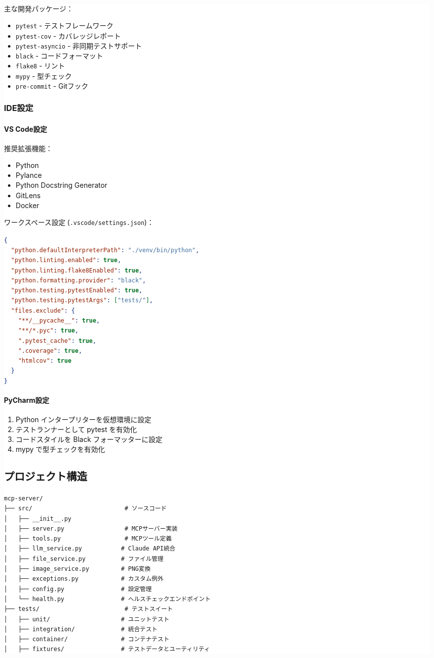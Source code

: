 主な開発パッケージ：
- `pytest` - テストフレームワーク
- `pytest-cov` - カバレッジレポート
- `pytest-asyncio` - 非同期テストサポート
- `black` - コードフォーマット
- `flake8` - リント
- `mypy` - 型チェック
- `pre-commit` - Gitフック

### IDE設定

#### VS Code設定

推奨拡張機能：
- Python
- Pylance
- Python Docstring Generator
- GitLens
- Docker

ワークスペース設定 (`.vscode/settings.json`)：
```json
{
  "python.defaultInterpreterPath": "./venv/bin/python",
  "python.linting.enabled": true,
  "python.linting.flake8Enabled": true,
  "python.formatting.provider": "black",
  "python.testing.pytestEnabled": true,
  "python.testing.pytestArgs": ["tests/"],
  "files.exclude": {
    "**/__pycache__": true,
    "**/*.pyc": true,
    ".pytest_cache": true,
    ".coverage": true,
    "htmlcov": true
  }
}
```

#### PyCharm設定

1. Python インタープリターを仮想環境に設定
2. テストランナーとして pytest を有効化
3. コードスタイルを Black フォーマッターに設定
4. mypy で型チェックを有効化

## プロジェクト構造

```
mcp-server/
├── src/                          # ソースコード
│   ├── __init__.py
│   ├── server.py                 # MCPサーバー実装
│   ├── tools.py                  # MCPツール定義
│   ├── llm_service.py           # Claude API統合
│   ├── file_service.py          # ファイル管理
│   ├── image_service.py         # PNG変換
│   ├── exceptions.py            # カスタム例外
│   ├── config.py                # 設定管理
│   └── health.py                # ヘルスチェックエンドポイント
├── tests/                        # テストスイート
│   ├── unit/                    # ユニットテスト
│   ├── integration/             # 統合テスト
│   ├── container/               # コンテナテスト
│   ├── fixtures/                # テストデータとユーティリティ
```